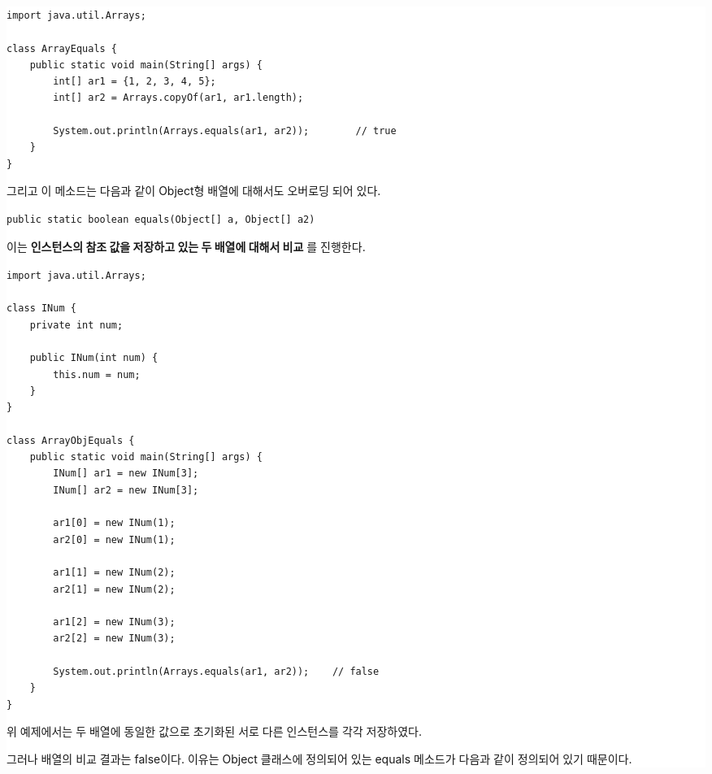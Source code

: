 ```
import java.util.Arrays;

class ArrayEquals {
    public static void main(String[] args) {
        int[] ar1 = {1, 2, 3, 4, 5};
        int[] ar2 = Arrays.copyOf(ar1, ar1.length);

        System.out.println(Arrays.equals(ar1, ar2));		// true
    }
}
```

그리고 이 메소드는 다음과 같이 Object형 배열에 대해서도 오버로딩 되어 있다.

```
public static boolean equals(Object[] a, Object[] a2)
```

이는 **인스턴스의 참조 값을 저장하고 있는 두 배열에 대해서 비교** 를 진행한다.

```
import java.util.Arrays;

class INum {
    private int num;
    
    public INum(int num) {
        this.num = num;
    }
}

class ArrayObjEquals {
    public static void main(String[] args) {
        INum[] ar1 = new INum[3];
        INum[] ar2 = new INum[3];
        
        ar1[0] = new INum(1);
        ar2[0] = new INum(1);

        ar1[1] = new INum(2);
        ar2[1] = new INum(2);

        ar1[2] = new INum(3);
        ar2[2] = new INum(3);

        System.out.println(Arrays.equals(ar1, ar2));	// false
    }
}
```

위 예제에서는 두 배열에 동일한 값으로 초기화된 서로 다른 인스턴스를 각각 저장하였다. 

그러나 배열의 비교 결과는 false이다. 이유는 Object 클래스에 정의되어 있는 equals 메소드가 다음과 같이 정의되어 있기 때문이다.

